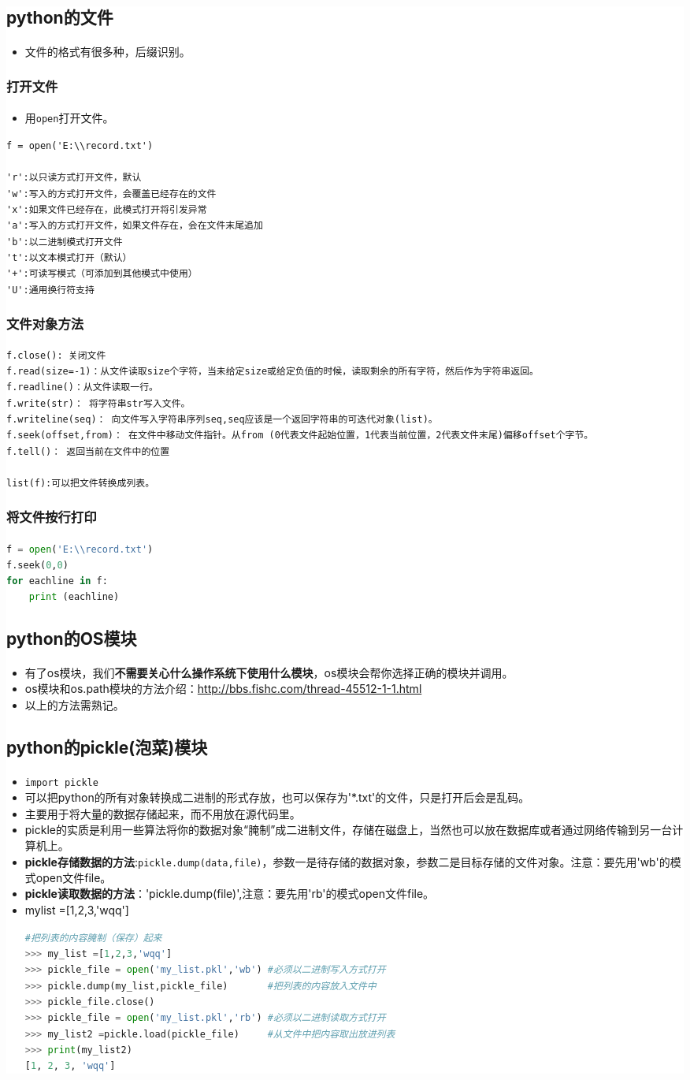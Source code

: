 ## python的文件
- 文件的格式有很多种，后缀识别。
### 打开文件
- 用`open`打开文件。
```
f = open('E:\\record.txt')

'r':以只读方式打开文件，默认
'w':写入的方式打开文件，会覆盖已经存在的文件
'x':如果文件已经存在，此模式打开将引发异常
'a':写入的方式打开文件，如果文件存在，会在文件末尾追加
'b':以二进制模式打开文件
't':以文本模式打开（默认）
'+':可读写模式（可添加到其他模式中使用）
'U':通用换行符支持
```
### 文件对象方法
```
f.close(): 关闭文件
f.read(size=-1)：从文件读取size个字符，当未给定size或给定负值的时候，读取剩余的所有字符，然后作为字符串返回。
f.readline()：从文件读取一行。
f.write(str)： 将字符串str写入文件。
f.writeline(seq)： 向文件写入字符串序列seq,seq应该是一个返回字符串的可迭代对象(list)。
f.seek(offset,from)： 在文件中移动文件指针。从from (0代表文件起始位置，1代表当前位置，2代表文件末尾)偏移offset个字节。
f.tell()： 返回当前在文件中的位置

list(f):可以把文件转换成列表。
```
### 将文件按行打印
  ```python
  f = open('E:\\record.txt')
  f.seek(0,0)
  for eachline in f:
      print (eachline)
  ```
## python的OS模块
- 有了os模块，我们**不需要关心什么操作系统下使用什么模块**，os模块会帮你选择正确的模块并调用。
- os模块和os.path模块的方法介绍：http://bbs.fishc.com/thread-45512-1-1.html
- 以上的方法需熟记。
## python的pickle(泡菜)模块

- `import pickle`
- 可以把python的所有对象转换成二进制的形式存放，也可以保存为'*.txt'的文件，只是打开后会是乱码。
- 主要用于将大量的数据存储起来，而不用放在源代码里。
- pickle的实质是利用一些算法将你的数据对象“腌制”成二进制文件，存储在磁盘上，当然也可以放在数据库或者通过网络传输到另一台计算机上。
- **pickle存储数据的方法**:`pickle.dump(data,file)`，参数一是待存储的数据对象，参数二是目标存储的文件对象。注意：要先用'wb'的模式open文件file。
- **pickle读取数据的方法**：'pickle.dump(file)',注意：要先用'rb'的模式open文件file。
- mylist =[1,2,3,'wqq']
  ```python
  #把列表的内容腌制（保存）起来
  >>> my_list =[1,2,3,'wqq']
  >>> pickle_file = open('my_list.pkl','wb') #必须以二进制写入方式打开
  >>> pickle.dump(my_list,pickle_file)       #把列表的内容放入文件中
  >>> pickle_file.close()
  >>> pickle_file = open('my_list.pkl','rb') #必须以二进制读取方式打开
  >>> my_list2 =pickle.load(pickle_file)     #从文件中把内容取出放进列表
  >>> print(my_list2)
  [1, 2, 3, 'wqq']
  ```